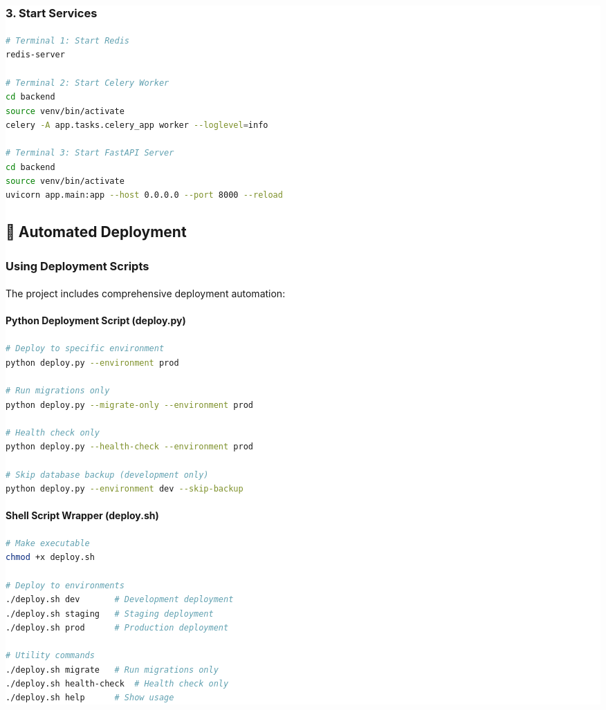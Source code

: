 ### 3. Start Services

```bash
# Terminal 1: Start Redis
redis-server

# Terminal 2: Start Celery Worker
cd backend
source venv/bin/activate
celery -A app.tasks.celery_app worker --loglevel=info

# Terminal 3: Start FastAPI Server
cd backend
source venv/bin/activate
uvicorn app.main:app --host 0.0.0.0 --port 8000 --reload
```

## 🚀 Automated Deployment

### Using Deployment Scripts

The project includes comprehensive deployment automation:

#### Python Deployment Script (deploy.py)

```bash
# Deploy to specific environment
python deploy.py --environment prod

# Run migrations only
python deploy.py --migrate-only --environment prod

# Health check only
python deploy.py --health-check --environment prod

# Skip database backup (development only)
python deploy.py --environment dev --skip-backup
```

#### Shell Script Wrapper (deploy.sh)

```bash
# Make executable
chmod +x deploy.sh

# Deploy to environments
./deploy.sh dev       # Development deployment
./deploy.sh staging   # Staging deployment  
./deploy.sh prod      # Production deployment

# Utility commands
./deploy.sh migrate   # Run migrations only
./deploy.sh health-check  # Health check only
./deploy.sh help      # Show usage
```
